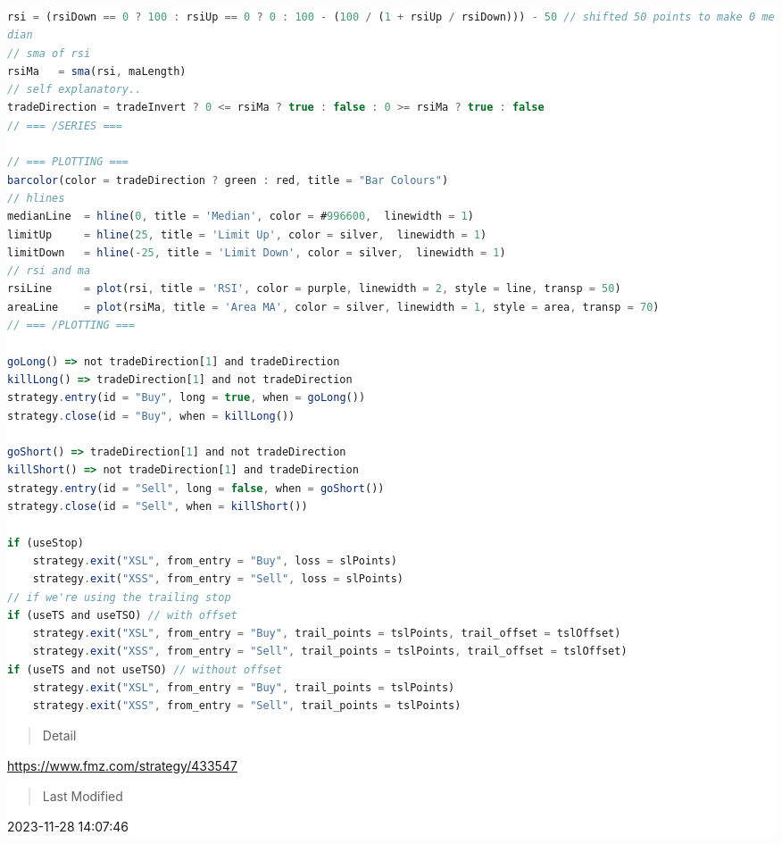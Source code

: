 ``` javascript
rsi = (rsiDown == 0 ? 100 : rsiUp == 0 ? 0 : 100 - (100 / (1 + rsiUp / rsiDown))) - 50 // shifted 50 points to make 0 median
// sma of rsi
rsiMa   = sma(rsi, maLength)
// self explanatory..
tradeDirection = tradeInvert ? 0 <= rsiMa ? true : false : 0 >= rsiMa ? true : false
// === /SERIES ===

// === PLOTTING ===
barcolor(color = tradeDirection ? green : red, title = "Bar Colours")
// hlines
medianLine  = hline(0, title = 'Median', color = #996600,  linewidth = 1)
limitUp     = hline(25, title = 'Limit Up', color = silver,  linewidth = 1)
limitDown   = hline(-25, title = 'Limit Down', color = silver,  linewidth = 1)
// rsi and ma
rsiLine     = plot(rsi, title = 'RSI', color = purple, linewidth = 2, style = line, transp = 50)
areaLine    = plot(rsiMa, title = 'Area MA', color = silver, linewidth = 1, style = area, transp = 70)
// === /PLOTTING ===

goLong() => not tradeDirection[1] and tradeDirection
killLong() => tradeDirection[1] and not tradeDirection
strategy.entry(id = "Buy", long = true, when = goLong())
strategy.close(id = "Buy", when = killLong())

goShort() => tradeDirection[1] and not tradeDirection
killShort() => not tradeDirection[1] and tradeDirection
strategy.entry(id = "Sell", long = false, when = goShort())
strategy.close(id = "Sell", when = killShort())

if (useStop)
    strategy.exit("XSL", from_entry = "Buy", loss = slPoints)
    strategy.exit("XSS", from_entry = "Sell", loss = slPoints)
// if we're using the trailing stop
if (useTS and useTSO) // with offset
    strategy.exit("XSL", from_entry = "Buy", trail_points = tslPoints, trail_offset = tslOffset)
    strategy.exit("XSS", from_entry = "Sell", trail_points = tslPoints, trail_offset = tslOffset)
if (useTS and not useTSO) // without offset
    strategy.exit("XSL", from_entry = "Buy", trail_points = tslPoints)
    strategy.exit("XSS", from_entry = "Sell", trail_points = tslPoints)
```

> Detail

https://www.fmz.com/strategy/433547

> Last Modified

2023-11-28 14:07:46
